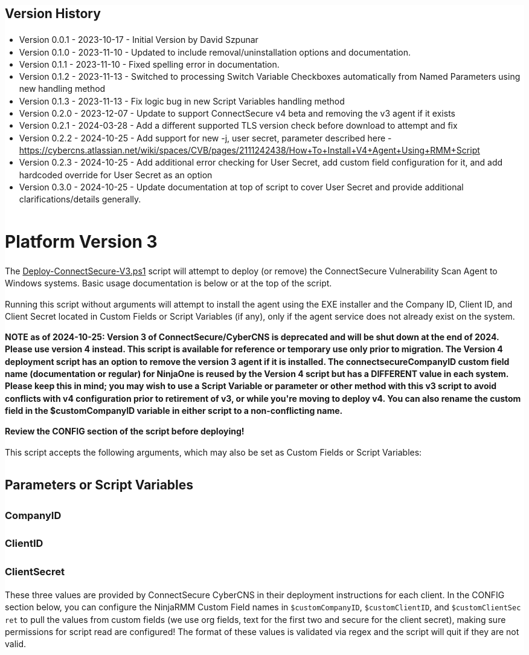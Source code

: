 ## Version History
- Version 0.0.1 - 2023-10-17 - Initial Version by David Szpunar
- Version 0.1.0 - 2023-11-10 - Updated to include removal/uninstallation options and documentation.
- Version 0.1.1 - 2023-11-10 - Fixed spelling error in documentation.
- Version 0.1.2 - 2023-11-13 - Switched to processing Switch Variable Checkboxes automatically from Named Parameters using new handling method
- Version 0.1.3 - 2023-11-13 - Fix logic bug in new Script Variables handling method
- Version 0.2.0 - 2023-12-07 - Update to support ConnectSecure v4 beta and removing the v3 agent if it exists
- Version 0.2.1 - 2024-03-28 - Add a different supported TLS version check before download to attempt and fix
- Version 0.2.2 - 2024-10-25 - Add support for new -j, user secret, parameter described here -  https://cybercns.atlassian.net/wiki/spaces/CVB/pages/2111242438/How+To+Install+V4+Agent+Using+RMM+Script
- Version 0.2.3 - 2024-10-25 - Add additional error checking for User Secret, add custom field configuration for it, and add hardcoded override for User Secret as an option
- Version 0.3.0 - 2024-10-25 - Update documentation at top of script to cover User Secret and provide additional clarifications/details generally.

# Platform Version 3
The [Deploy-ConnectSecure-V3.ps1](https://github.com/dszp/NinjaOne-Scripts/blob/main/ConnectSecure/Deploy-ConnectSecure-V3.ps1) script will attempt to deploy (or remove)  the ConnectSecure Vulnerability Scan Agent to Windows systems. Basic usage documentation is below or at the top of the script.

Running this script without arguments will attempt to install the agent using the EXE installer and the Company ID, Client ID, and Client Secret located in 
Custom Fields or Script Variables (if any), only if the agent service does not already exist on the system.

**NOTE as of 2024-10-25: Version 3 of ConnectSecure/CyberCNS is deprecated and will be shut down at the end of 2024. Please use version 4 instead. This script is available 
for reference or temporary use only prior to migration. The Version 4 deployment script has an option to remove the version 3 agent if it is installed. 
The connectsecureCompanyID custom field name (documentation or regular) for NinjaOne is reused by the Version 4 script but has a DIFFERENT value in each 
system. Please keep this in mind; you may wish to use a Script Variable or parameter or other method with this v3 script to avoid conflicts with v4 
configuration prior to retirement of v3, or while you're moving to deploy v4. You can also rename the custom field in the $customCompanyID variable in 
either script to a non-conflicting name.**

**Review the CONFIG section of the script before deploying!**

This script accepts the following arguments, which may also be set as Custom Fields or Script Variables:

## Parameters or Script Variables
### CompanyID
### ClientID
### ClientSecret
These three values are provided by ConnectSecure CyberCNS in their deployment instructions for each client.
In the CONFIG section below, you can configure the NinjaRMM Custom Field names in `$customCompanyID`, `$customClientID`, and `$customClientSecret` 
to pull the values from custom fields (we use org fields, text for the first two and secure for the client secret), making sure permissions for 
script read are configured! The format of these values is validated via regex and the script will quit if they are not valid.
